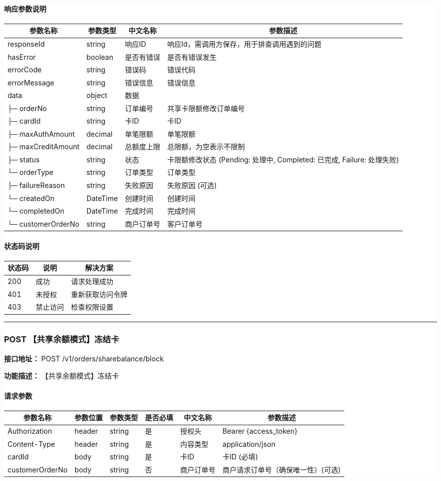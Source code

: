#### 响应参数说明

| 参数名称               | 参数类型     | 中文名称  | 参数描述                    |
|--------------------|----------|-------|-------------------------|
| responseId         | string   | 响应ID  | 响应Id，需调用方保存，用于排查调用遇到的问题 |
| hasError           | boolean  | 是否有错误 | 是否有错误发生                 |
| errorCode          | string   | 错误码   | 错误代码                    |
| errorMessage       | string   | 错误信息  | 错误信息                    |
| data               | object   | 数据    |                         |
| ├─ orderNo         | string   | 订单编号  | 共享卡限额修改订单编号             |
| ├─ cardId          | string   | 卡ID   | 卡ID                     |
| ├─ maxAuthAmount   | decimal  | 单笔限额  | 单笔限额                    |
| ├─ maxCreditAmount | decimal  | 总额度上限 | 总限额，为空表示不限制             |
| ├─ status          | string   | 状态    | 卡限额修改状态 (Pending: 处理中, Completed: 已完成, Failure: 处理失败) |
| └─ orderType       | string   | 订单类型  | 订单类型                    |
| ├─ failureReason   | string   | 失败原因  | 失败原因 (可选)                |
| └─ createdOn       | DateTime | 创建时间  | 创建时间                    |
| └─ completedOn     | DateTime | 完成时间  | 完成时间                    |
| └─ customerOrderNo | string   | 商户订单号 | 客户订单号                   |

#### 状态码说明

| 状态码 | 说明   | 解决方案     |
|-----|------|----------|
| 200 | 成功   | 请求处理成功   |
| 401 | 未授权  | 重新获取访问令牌 |
| 403 | 禁止访问 | 检查权限设置   |

---

### POST 【共享余额模式】冻结卡

**接口地址：** POST /v1/orders/sharebalance/block

**功能描述：** 【共享余额模式】冻结卡

#### 请求参数

| 参数名称            | 参数位置   | 参数类型   | 是否必填 | 中文名称  | 参数描述                  |
|-----------------|--------|--------|------|-------|-----------------------|
| Authorization   | header | string | 是    | 授权头   | Bearer {access_token} |
| Content-Type    | header | string | 是    | 内容类型  | application/json      |
| cardId          | body   | string | 是    | 卡ID   | 卡ID (必填)              |
| customerOrderNo | body   | string | 否    | 商户订单号 | 商户请求订单号（确保唯一性）(可选)    |
